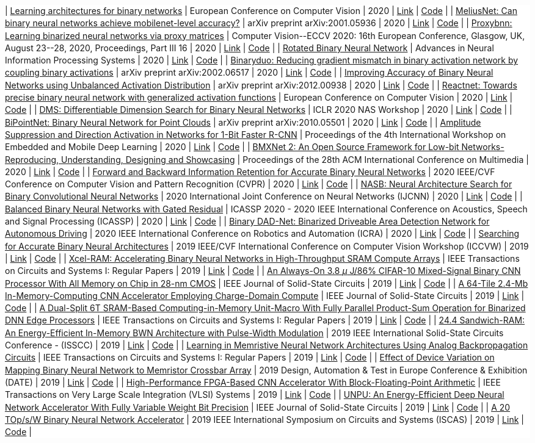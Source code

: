 | [Learning architectures for binary networks](https://) | European Conference on Computer Vision | 2020 | [Link](http://dx.doi.org/10.1007/978-3-030-58610-2_34) | [Code]() |
| [MeliusNet: Can binary neural networks achieve mobilenet-level accuracy?](https://) | arXiv preprint arXiv:2001.05936 | 2020 | [Link](http://dx.doi.org/10.1109/wacv48630.2021.00148) | [Code]() |
| [Proxybnn: Learning binarized neural networks via proxy matrices](https://) | Computer Vision--ECCV 2020: 16th European Conference, Glasgow, UK, August 23--28, 2020, Proceedings, Part III 16 | 2020 | [Link](http://dx.doi.org/10.1007/978-3-030-58580-8_14) | [Code]() |
| [Rotated Binary Neural Network](https://) | Advances in Neural Information Processing Systems | 2020 | [Link](http://dx.doi.org/10.1109/ijcnn.2007.4371258) | [Code]() |
| [Binaryduo: Reducing gradient mismatch in binary activation network by coupling binary activations](https://) | arXiv preprint arXiv:2002.06517 | 2020 | [Link](http://dx.doi.org/10.1109/issnip.2007.4496841) | [Code]() |
| [Improving Accuracy of Binary Neural Networks using Unbalanced Activation Distribution](https://) | arXiv preprint arXiv:2012.00938 | 2020 | [Link](http://dx.doi.org/10.1109/cvpr46437.2021.00777) | [Code]() |
| [Reactnet: Towards precise binary neural network with generalized activation functions](https://) | European Conference on Computer Vision | 2020 | [Link](http://dx.doi.org/10.1007/978-3-030-58568-6_9) | [Code]() |
| [DMS: Differentiable Dimension Search for Binary Neural Networks](https://) | ICLR 2020 NAS Workshop | 2020 | [Link](http://dx.doi.org/10.1145/3609385) | [Code]() |
| [BiPointNet: Binary Neural Network for Point Clouds](https://) | arXiv preprint arXiv:2010.05501 | 2020 | [Link](http://dx.doi.org/10.1117/12.2633565) | [Code]() |
| [Amplitude Suppression and Direction Activation in Networks for 1-Bit Faster R-CNN](https://) | Proceedings of the 4th International Workshop on Embedded and Mobile Deep Learning | 2020 | [Link](https://doi.org/10.1145/3410338.3412340) | [Code]() |
| [BMXNet 2: An Open Source Framework for Low-bit Networks-Reproducing, Understanding, Designing and Showcasing](https://) | Proceedings of the 28th ACM International Conference on Multimedia | 2020 | [Link](http://dx.doi.org/10.1145/3394171.3414539) | [Code]() |
| [Forward and Backward Information Retention for Accurate Binary Neural Networks](https://) | 2020 IEEE/CVF Conference on Computer Vision and Pattern Recognition (CVPR) | 2020 | [Link](https://doi.org/10.1109/CVPR42600.2020.00232) | [Code]() |
| [NASB: Neural Architecture Search for Binary Convolutional Neural Networks](https://) | 2020 International Joint Conference on Neural Networks (IJCNN) | 2020 | [Link](https://doi.org/10.1109/IJCNN48605.2020.9207674) | [Code]() |
| [Balanced Binary Neural Networks with Gated Residual](https://) | ICASSP 2020 - 2020 IEEE International Conference on Acoustics, Speech and Signal Processing (ICASSP) | 2020 | [Link](https://doi.org/10.1109/ICASSP40776.2020.9054599) | [Code]() |
| [Binary DAD-Net: Binarized Driveable Area Detection Network for Autonomous Driving](https://) | 2020 IEEE International Conference on Robotics and Automation (ICRA) | 2020 | [Link](https://doi.org/10.1109/ICRA40945.2020.9197119) | [Code]() |
| [Searching for Accurate Binary Neural Architectures](https://) | 2019 IEEE/CVF International Conference on Computer Vision Workshop (ICCVW) | 2019 | [Link](https://doi.org/10.1109/ICCVW.2019.00256) | [Code]() |
| [Xcel-RAM: Accelerating Binary Neural Networks in High-Throughput SRAM Compute Arrays](https://) | IEEE Transactions on Circuits and Systems I: Regular Papers | 2019 | [Link](https://doi.org/10.1109/TCSI.2019.2907488) | [Code]() |
| [An Always-On 3.8 $\mu$ J/86% CIFAR-10 Mixed-Signal Binary CNN Processor With All Memory on Chip in 28-nm CMOS](https://) | IEEE Journal of Solid-State Circuits | 2019 | [Link](https://doi.org/10.1109/JSSC.2018.2869150) | [Code]() |
| [A 64-Tile 2.4-Mb In-Memory-Computing CNN Accelerator Employing Charge-Domain Compute](https://) | IEEE Journal of Solid-State Circuits | 2019 | [Link](https://doi.org/10.1109/JSSC.2019.2899730) | [Code]() |
| [A Dual-Split 6T SRAM-Based Computing-in-Memory Unit-Macro With Fully Parallel Product-Sum Operation for Binarized DNN Edge Processors](https://) | IEEE Transactions on Circuits and Systems I: Regular Papers | 2019 | [Link](https://doi.org/10.1109/TCSI.2019.2928043) | [Code]() |
| [24.4 Sandwich-RAM: An Energy-Efficient In-Memory BWN Architecture with Pulse-Width Modulation](https://) | 2019 IEEE International Solid-State Circuits Conference - (ISSCC) | 2019 | [Link](https://doi.org/10.1109/ISSCC.2019.8662435) | [Code]() |
| [Learning in Memristive Neural Network Architectures Using Analog Backpropagation Circuits](https://) | IEEE Transactions on Circuits and Systems I: Regular Papers | 2019 | [Link](https://doi.org/10.1109/TCSI.2018.2866510) | [Code]() |
| [Effect of Device Variation on Mapping Binary Neural Network to Memristor Crossbar Array](https://) | 2019 Design, Automation & Test in Europe Conference & Exhibition (DATE) | 2019 | [Link](https://doi.org/10.23919/DATE.2019.8714817) | [Code]() |
| [High-Performance FPGA-Based CNN Accelerator With Block-Floating-Point Arithmetic](https://) | IEEE Transactions on Very Large Scale Integration (VLSI) Systems | 2019 | [Link](https://doi.org/10.1109/TVLSI.2019.2913958) | [Code]() |
| [UNPU: An Energy-Efficient Deep Neural Network Accelerator With Fully Variable Weight Bit Precision](https://) | IEEE Journal of Solid-State Circuits | 2019 | [Link](https://doi.org/10.1109/JSSC.2018.2865489) | [Code]() |
| [A 20 TOp/s/W Binary Neural Network Accelerator](https://) | 2019 IEEE International Symposium on Circuits and Systems (ISCAS) | 2019 | [Link](https://doi.org/10.1109/ISCAS.2019.8702686) | [Code]() |